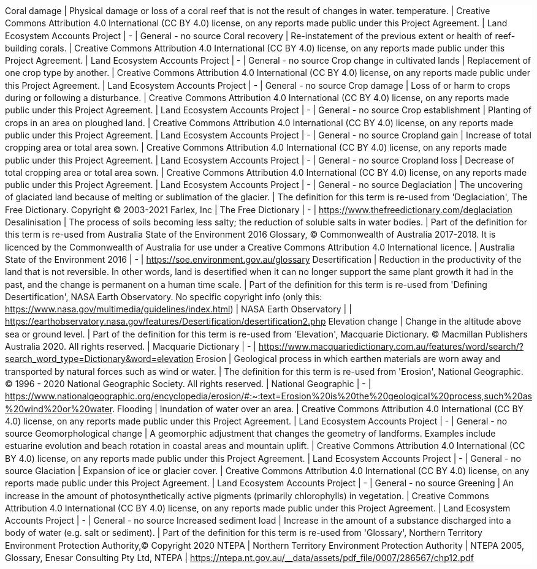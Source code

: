 Coral damage	|	Physical damage or loss of a coral reef that is not the result of changes in water. temperature.	|	Creative Commons Attribution 4.0 International (CC BY 4.0) license, on any reports made public under this Project Agreement.	|	Land Ecosystem Accounts Project	|	-	|	General - no source
Coral recovery	|	Re-instatement of the previous extent or health of reef-building corals.	|	Creative Commons Attribution 4.0 International (CC BY 4.0) license, on any reports made public under this Project Agreement.	|	Land Ecosystem Accounts Project	|	-	|	General - no source
Crop change in cultivated lands	|	Replacement of one crop type by another.	|	Creative Commons Attribution 4.0 International (CC BY 4.0) license, on any reports made public under this Project Agreement.	|	Land Ecosystem Accounts Project	|	-	|	General - no source
Crop damage	|	Loss of or harm to crops during or following a disturbance.	|	Creative Commons Attribution 4.0 International (CC BY 4.0) license, on any reports made public under this Project Agreement.	|	Land Ecosystem Accounts Project	|	-	|	General - no source
Crop establishment	|	Planting of crops in an area on ploughed land. 	|	Creative Commons Attribution 4.0 International (CC BY 4.0) license, on any reports made public under this Project Agreement.	|	Land Ecosystem Accounts Project	|	-	|	General - no source
Cropland gain	|	Increase of total cropping area or total area sown.	|	Creative Commons Attribution 4.0 International (CC BY 4.0) license, on any reports made public under this Project Agreement.	|	Land Ecosystem Accounts Project	|	-	|	General - no source
Cropland loss	|	Decrease of total cropping area or total area sown. 	|	Creative Commons Attribution 4.0 International (CC BY 4.0) license, on any reports made public under this Project Agreement.	|	Land Ecosystem Accounts Project	|	-	|	General - no source
Deglaciation	|	The uncovering of glaciated land because of melting or sublimation of the glacier.	|	The definition for this term is re-used from 'Deglaciation', The Free Dictionary. Copyright © 2003-2021 Farlex, Inc	|	The Free Dictionary 	|	-	|	https://www.thefreedictionary.com/deglaciation
Desalinisation	|	The process of soils becoming less salty; the reduction of soluble salts in water bodies.	|	Part of the definition for this term is re-used from Australia State of the Environment 2016 Glossary, © Commonwealth of Australia 2017-2018. It is licenced by the Commonwealth of Australia for use under a Creative Commons Attribution 4.0 International licence. 	|	Australia State of the Environment 2016	|	-	|	https://soe.environment.gov.au/glossary
Desertification	|	Reduction in the productivity of the land that is not reversible. In other words, land is desertified when it can no longer support the same plant growth it had in the past, and the change is permanent on a human time scale.	|	Part of the definition for this term is re-used from 'Defining Desertification', NASA Earth Observatory. No specific copyright info (only this: https://www.nasa.gov/multimedia/guidelines/index.html)	|	NASA Earth Observatory	|		|	https://earthobservatory.nasa.gov/features/Desertification/desertification2.php
Elevation change	|	Change in the altitude above sea or ground level.	|	Part of the definition for this term is re-used from 'Elevation', Macquarie Dictionary. © Macmillan Publishers Australia 2020. All rights reserved. 	|	Macquarie Dictionary	|	-	|	https://www.macquariedictionary.com.au/features/word/search/?search_word_type=Dictionary&word=elevation
Erosion	|	Geological process in which earthen materials are worn away and transported by natural forces such as wind or water.	|	The definition for this term is re-used from 'Erosion', National Geographic. © 1996 - 2020 National Geographic Society. All rights reserved.	|	National Geographic	|	-	|	https://www.nationalgeographic.org/encyclopedia/erosion/#:~:text=Erosion%20is%20the%20geological%20process,such%20as%20wind%20or%20water.
Flooding	|	Inundation of water over an area.	|	Creative Commons Attribution 4.0 International (CC BY 4.0) license, on any reports made public under this Project Agreement.	|	Land Ecosystem Accounts Project	|	-	|	General - no source
Geomorphological change	|	A geomorphic adjustment that changes the geometry of landforms. Examples include estuarine evolution and beach rotation in coastal areas and mountain uplift.	|	Creative Commons Attribution 4.0 International (CC BY 4.0) license, on any reports made public under this Project Agreement.	|	Land Ecosystem Accounts Project	|	-	|	General - no source
Glaciation	|	Expansion of ice or glacier cover.	|	Creative Commons Attribution 4.0 International (CC BY 4.0) license, on any reports made public under this Project Agreement.	|	Land Ecosystem Accounts Project	|	-	|	General - no source
Greening	|	An increase in the amount of photosynthetically active pigments (primarily chlorophylls) in vegetation.	|	Creative Commons Attribution 4.0 International (CC BY 4.0) license, on any reports made public under this Project Agreement.	|	Land Ecosystem Accounts Project	|	-	|	General - no source
Increased sediment load	|	Increase in the amount of a substance discharged into a body of water (e.g. salt or sediment).	|	Part of the definition for this term is re-used from 'Glossary', Northern Territory Environment Protection Authority,© Copyright 2020 NTEPA	|	Northern Territory Environment Protection Authority	|	NTEPA 2005, Glossary, Enesar Consulting Pty Ltd, NTEPA	|	https://ntepa.nt.gov.au/__data/assets/pdf_file/0007/286567/chp12.pdf